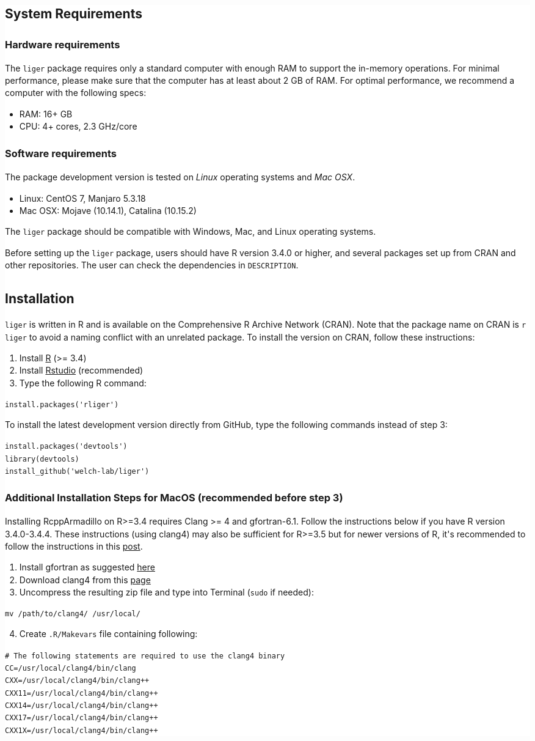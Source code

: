 ## System Requirements

### Hardware requirements
The `liger` package requires only a standard computer with enough RAM to support the in-memory operations. For minimal performance, please make sure that the computer has at least about 2 GB of RAM. For optimal performance, we recommend a computer with the following specs:

* RAM: 16+ GB
* CPU: 4+ cores, 2.3 GHz/core

### Software requirements

The package development version is tested on *Linux* operating systems and *Mac OSX*.

* Linux: CentOS 7, Manjaro 5.3.18
* Mac OSX: Mojave (10.14.1), Catalina (10.15.2)

The `liger` package should be compatible with Windows, Mac, and Linux operating systems.

Before setting up the `liger` package, users should have R version 3.4.0 or higher, and several packages set up from CRAN and other repositories. The user can check the dependencies in `DESCRIPTION`.

## Installation

`liger` is written in R and is available on the Comprehensive R Archive Network (CRAN). Note that the package name on CRAN is `rliger` to avoid a naming conflict with an unrelated package. To install the version on CRAN, follow these instructions:

1. Install [R](https://www.r-project.org/)  (>= 3.4)
2. Install [Rstudio](https://www.rstudio.com/products/rstudio/download/) (recommended)
3. Type the following R command:
```
install.packages('rliger')
```

To install the latest development version directly from GitHub, type the following commands instead of step 3:
```
install.packages('devtools')
library(devtools)
install_github('welch-lab/liger')
```

### Additional Installation Steps for MacOS (recommended before step 3)
Installing RcppArmadillo on R>=3.4 requires Clang >= 4 and gfortran-6.1. Follow the instructions below if you have R version 3.4.0-3.4.4. These instructions (using clang4) may also be sufficient for R>=3.5 but for newer versions of R, it's recommended to follow the instructions in this [post](https://thecoatlessprofessor.com/programming/r-compiler-tools-for-rcpp-on-macos/). 

1. Install gfortran as suggested [here](https://gcc.gnu.org/wiki/GFortranBinaries)
2. Download clang4 from this [page](http://r.research.att.com/libs/clang-4.0.0-darwin15.6-Release.tar.gz)
3. Uncompress the resulting zip file and type into Terminal (`sudo` if needed): 
```
mv /path/to/clang4/ /usr/local/ 
```
4. Create `.R/Makevars` file containing following:
```
# The following statements are required to use the clang4 binary
CC=/usr/local/clang4/bin/clang
CXX=/usr/local/clang4/bin/clang++
CXX11=/usr/local/clang4/bin/clang++
CXX14=/usr/local/clang4/bin/clang++
CXX17=/usr/local/clang4/bin/clang++
CXX1X=/usr/local/clang4/bin/clang++
```